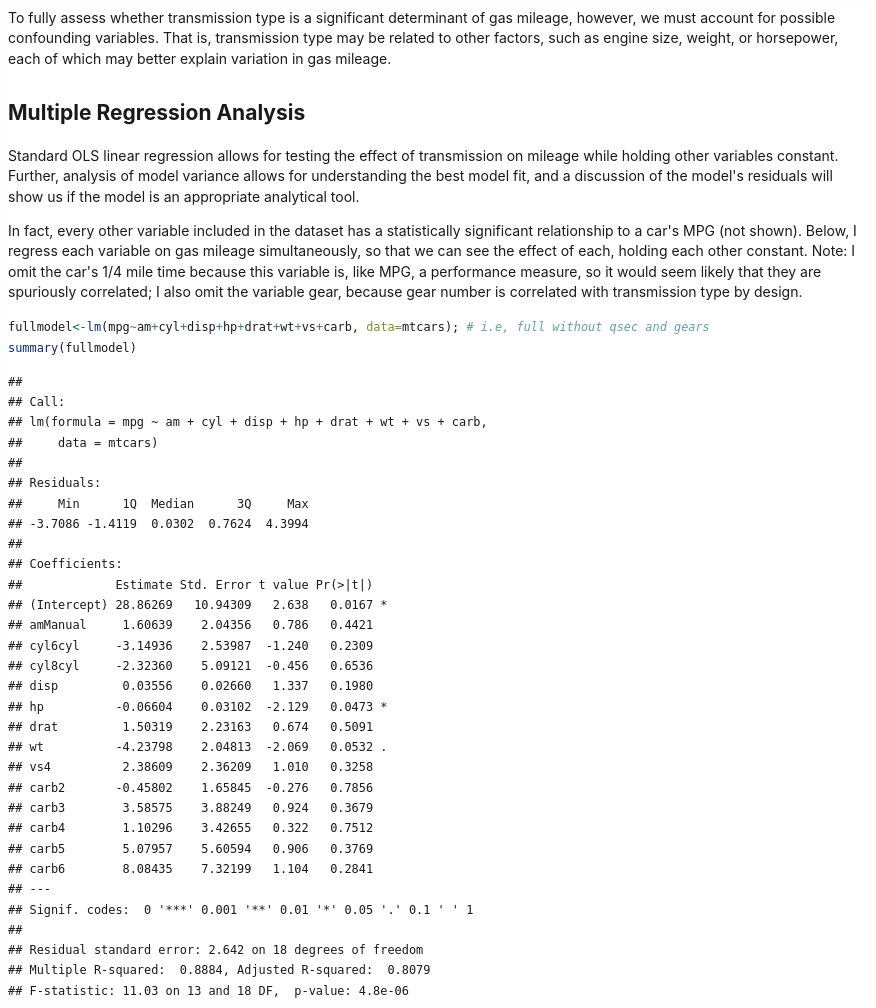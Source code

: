 To fully assess whether transmission type is a significant determinant of gas mileage, however, we must account for possible confounding variables. That is, transmission type may be related to other factors, such as engine size, weight, or horsepower, each of which may better explain variation in gas mileage. 

## Multiple Regression Analysis

Standard OLS linear regression allows for testing the effect of transmission on mileage while holding other variables constant. Further, analysis of model variance allows for understanding the best model fit, and a discussion of the model's residuals will show us if the model is an appropriate analytical tool. 

In fact, every other variable included in the dataset has a statistically significant relationship to a car's MPG (not shown). Below, I regress each variable on gas mileage simultaneously, so that we can see the effect of each, holding each other constant. Note: I omit the car's 1/4 mile time because this variable is, like MPG, a performance measure, so it would seem likely that they are spuriously correlated; I also omit the variable gear, because gear number is correlated with transmission type by design.


``` r
fullmodel<-lm(mpg~am+cyl+disp+hp+drat+wt+vs+carb, data=mtcars); # i.e, full without qsec and gears
summary(fullmodel)
```

```
## 
## Call:
## lm(formula = mpg ~ am + cyl + disp + hp + drat + wt + vs + carb, 
##     data = mtcars)
## 
## Residuals:
##     Min      1Q  Median      3Q     Max 
## -3.7086 -1.4119  0.0302  0.7624  4.3994 
## 
## Coefficients:
##             Estimate Std. Error t value Pr(>|t|)  
## (Intercept) 28.86269   10.94309   2.638   0.0167 *
## amManual     1.60639    2.04356   0.786   0.4421  
## cyl6cyl     -3.14936    2.53987  -1.240   0.2309  
## cyl8cyl     -2.32360    5.09121  -0.456   0.6536  
## disp         0.03556    0.02660   1.337   0.1980  
## hp          -0.06604    0.03102  -2.129   0.0473 *
## drat         1.50319    2.23163   0.674   0.5091  
## wt          -4.23798    2.04813  -2.069   0.0532 .
## vs4          2.38609    2.36209   1.010   0.3258  
## carb2       -0.45802    1.65845  -0.276   0.7856  
## carb3        3.58575    3.88249   0.924   0.3679  
## carb4        1.10296    3.42655   0.322   0.7512  
## carb5        5.07957    5.60594   0.906   0.3769  
## carb6        8.08435    7.32199   1.104   0.2841  
## ---
## Signif. codes:  0 '***' 0.001 '**' 0.01 '*' 0.05 '.' 0.1 ' ' 1
## 
## Residual standard error: 2.642 on 18 degrees of freedom
## Multiple R-squared:  0.8884,	Adjusted R-squared:  0.8079 
## F-statistic: 11.03 on 13 and 18 DF,  p-value: 4.8e-06
```
